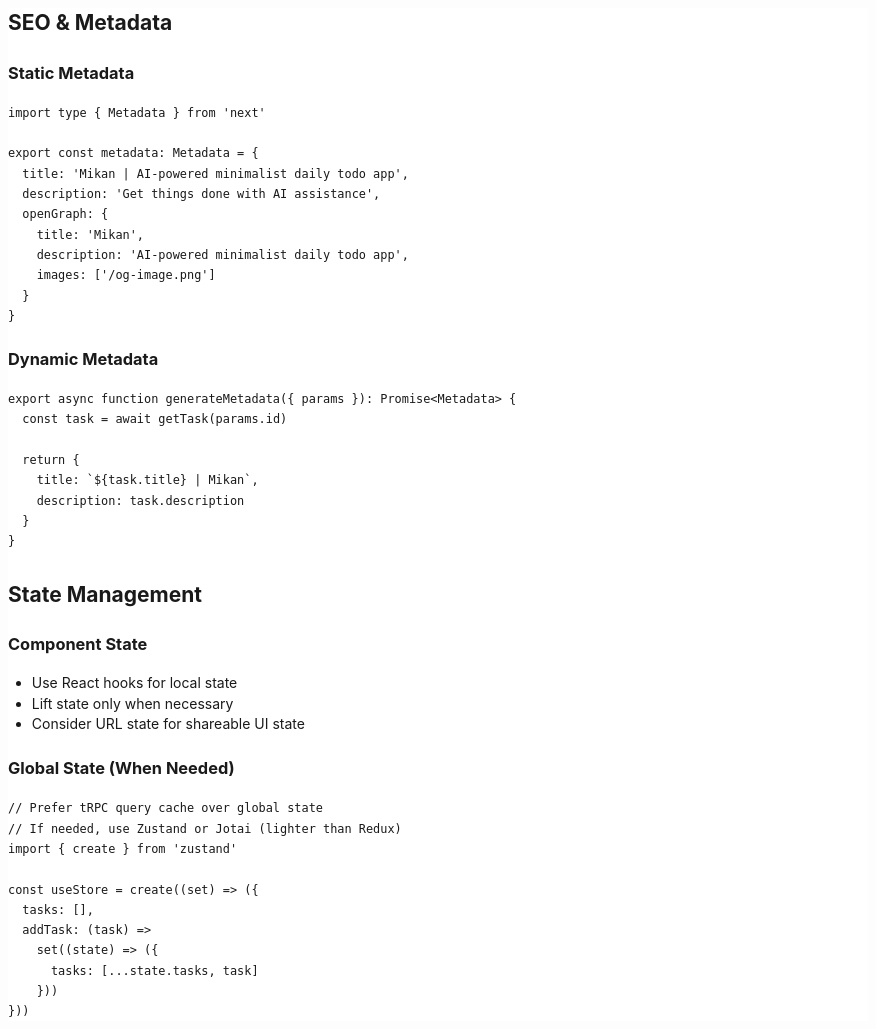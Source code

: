 ## SEO & Metadata

### Static Metadata

```tsx
import type { Metadata } from 'next'

export const metadata: Metadata = {
  title: 'Mikan | AI-powered minimalist daily todo app',
  description: 'Get things done with AI assistance',
  openGraph: {
    title: 'Mikan',
    description: 'AI-powered minimalist daily todo app',
    images: ['/og-image.png']
  }
}
```

### Dynamic Metadata

```tsx
export async function generateMetadata({ params }): Promise<Metadata> {
  const task = await getTask(params.id)

  return {
    title: `${task.title} | Mikan`,
    description: task.description
  }
}
```

## State Management

### Component State

- Use React hooks for local state
- Lift state only when necessary
- Consider URL state for shareable UI state

### Global State (When Needed)

```tsx
// Prefer tRPC query cache over global state
// If needed, use Zustand or Jotai (lighter than Redux)
import { create } from 'zustand'

const useStore = create((set) => ({
  tasks: [],
  addTask: (task) =>
    set((state) => ({
      tasks: [...state.tasks, task]
    }))
}))
```
